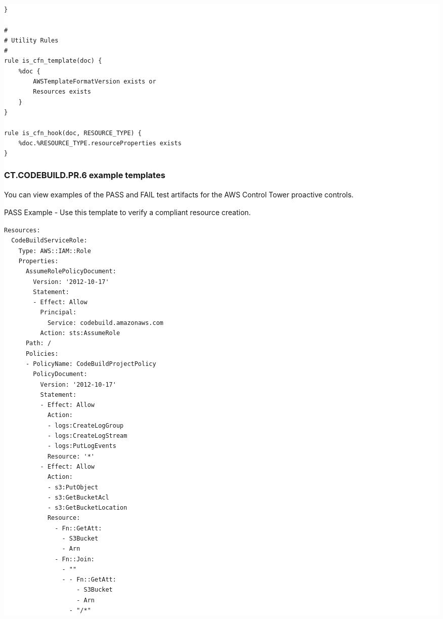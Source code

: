 ```
}

#
# Utility Rules
#
rule is_cfn_template(doc) {
    %doc {
        AWSTemplateFormatVersion exists or
        Resources exists
    }
}

rule is_cfn_hook(doc, RESOURCE_TYPE) {
    %doc.%RESOURCE_TYPE.resourceProperties exists
}
```

### CT\.CODEBUILD\.PR\.6 example templates<a name="ct-codebuild-pr-6-templates"></a>

You can view examples of the PASS and FAIL test artifacts for the AWS Control Tower proactive controls\.

PASS Example \- Use this template to verify a compliant resource creation\.

```
Resources:
  CodeBuildServiceRole:
    Type: AWS::IAM::Role
    Properties:
      AssumeRolePolicyDocument:
        Version: '2012-10-17'
        Statement:
        - Effect: Allow
          Principal:
            Service: codebuild.amazonaws.com
          Action: sts:AssumeRole
      Path: /
      Policies:
      - PolicyName: CodeBuildProjectPolicy
        PolicyDocument:
          Version: '2012-10-17'
          Statement:
          - Effect: Allow
            Action:
            - logs:CreateLogGroup
            - logs:CreateLogStream
            - logs:PutLogEvents
            Resource: '*'
          - Effect: Allow
            Action:
            - s3:PutObject
            - s3:GetBucketAcl
            - s3:GetBucketLocation
            Resource:
              - Fn::GetAtt:
                - S3Bucket
                - Arn
              - Fn::Join:
                - ""
                - - Fn::GetAtt:
                    - S3Bucket
                    - Arn
                  - "/*"
```